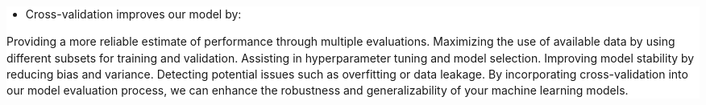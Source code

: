 - Cross-validation improves our model by:

Providing a more reliable estimate of performance through multiple evaluations.
Maximizing the use of available data by using different subsets for training and validation.
Assisting in hyperparameter tuning and model selection.
Improving model stability by reducing bias and variance.
Detecting potential issues such as overfitting or data leakage.
By incorporating cross-validation into our model evaluation process, we can enhance the robustness and generalizability of your machine learning models.


